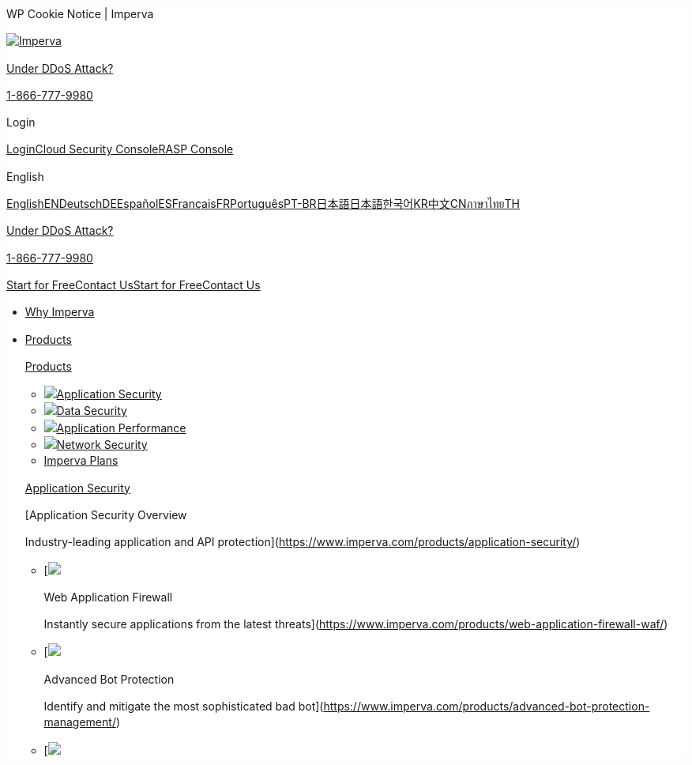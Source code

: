WP                                                  Cookie Notice | Imperva                                                                               

[![Imperva](https://www.imperva.com/trust-center/wp-content/uploads/2023/12/imperva-a-thales-company-light.svg)](https://www.imperva.com/)

[Under DDoS Attack?](https://www.imperva.com/under-ddos-attack/)

[1-866-777-9980](tel:1-866-777-9980)

Login

[Login](#)[Cloud Security Console](#)[RASP Console](#)

English

[EnglishEN](#)[DeutschDE](#)[EspañolES](#)[FrançaisFR](#)[PortuguêsPT-BR](#)[日本語日本語](#)[한국어KR](#)[中文CN](#)[ภาษาไทยTH](#)

[Under DDoS Attack?](https://www.imperva.com/under-ddos-attack/)

[1-866-777-9980](tel:1-866-777-9980)

[Start for Free](https://www.imperva.com/free-trial/)[Contact Us](https://www.imperva.com/contact-us/)[Start for Free](https://www.imperva.com/free-trial/)[Contact Us](https://www.imperva.com/contact-us/)

* [Why Imperva](https://www.imperva.com/products/why-imperva/)
* [Products](javascript:void(0);)
    
    [Products](javascript:void(0);)
    
    * [![](https://www.imperva.com/trust-center/wp-content/uploads/2023/02/application-security.svg)Application Security](javascript:void(0);)
    * [![](https://www.imperva.com/trust-center/wp-content/uploads/2023/02/data-security.svg)Data Security](javascript:void(0);)
    * [![](https://www.imperva.com/trust-center/wp-content/uploads/2023/02/application-performance-icon.svg)Application Performance](javascript:void(0);)
    * [![](https://www.imperva.com/trust-center/wp-content/uploads/2023/02/network-security.svg)Network Security](javascript:void(0);)
    * [Imperva Plans](https://www.imperva.com/products/plans)
    
    [Application Security](javascript:void(0);)
    
    [Application Security Overview
    
    Industry-leading application and API protection](https://www.imperva.com/products/application-security/)
    
    * [![](https://www.imperva.com/trust-center/wp-content/uploads/2023/02/waf.svg)
        
        Web Application Firewall
        
        Instantly secure applications from the latest threats](https://www.imperva.com/products/web-application-firewall-waf/)
    * [![](https://www.imperva.com/trust-center/wp-content/uploads/2023/02/advanced-bot-protection.svg)
        
        Advanced Bot Protection
        
        Identify and mitigate the most sophisticated bad bot](https://www.imperva.com/products/advanced-bot-protection-management/)
    * [![](https://www.imperva.com/trust-center/wp-content/uploads/2023/02/api-security.svg)
        